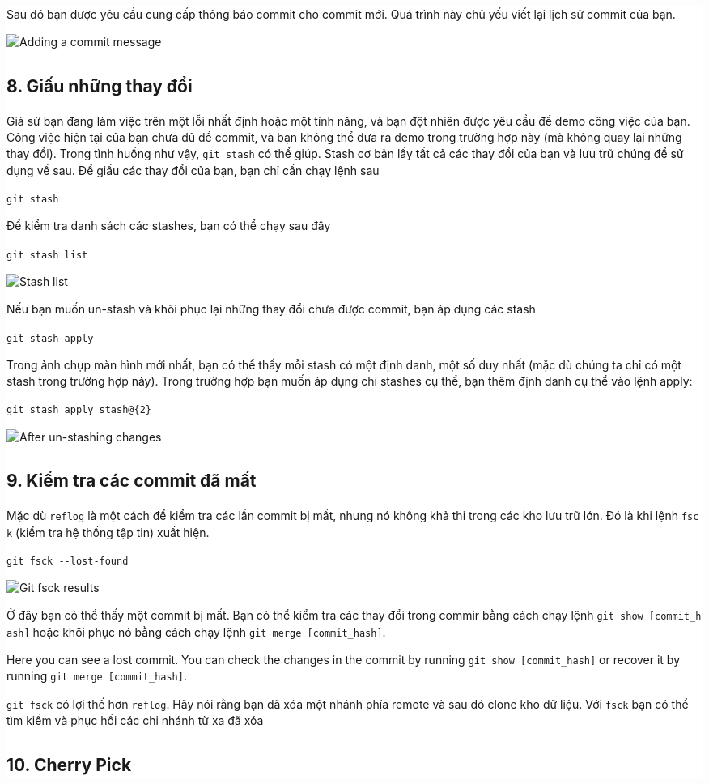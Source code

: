 Sau đó bạn được yêu cầu cung cấp thông báo commit cho commit mới. Quá trình này chủ yếu viết lại lịch sử commit của bạn.

![Adding a commit message][13]

## 8\. Giấu những thay đổi

Giả sử bạn đang làm việc trên một lỗi nhất định hoặc một tính năng, và bạn đột nhiên được yêu cầu để demo công việc của bạn. Công việc hiện tại của bạn chưa đủ để commit, và bạn không thể đưa ra demo trong trường hợp này (mà không quay lại những thay đổi). Trong tình huống như vậy, `git stash` có thể giúp. Stash cơ bản lấy tất cả các thay đổi của bạn và lưu trữ chúng để sử dụng về sau. Để giấu các thay đổi của bạn, bạn chỉ cần chạy lệnh sau

    
    git stash

Để kiểm tra danh sách các stashes, bạn có thể chạy sau đây
    
    git stash list

![Stash list][14]

Nếu bạn muốn un-stash và khôi phục lại những thay đổi chưa được commit, bạn áp dụng các stash
    
    git stash apply

Trong ảnh chụp màn hình mới nhất, bạn có thể thấy mỗi stash có một định danh, một số duy nhất (mặc dù chúng ta chỉ có một stash trong trường hợp này). Trong trường hợp bạn muốn áp dụng chỉ stashes cụ thể, bạn thêm định danh cụ thể vào lệnh apply:

    
    git stash apply stash@{2}

![After un-stashing changes][15]

## 9\. Kiểm tra các commit đã mất

Mặc dù `reflog` là một cách để kiểm tra các lần commit bị mất, nhưng nó không khả thi trong các kho lưu trữ lớn. Đó là khi lệnh `fsck` (kiểm tra hệ thống tập tin) xuất hiện.

    
    git fsck --lost-found

![Git fsck results][16]

Ở đây bạn có thể thấy một commit bị mất. Bạn có thể kiểm tra các thay đổi trong commir bằng cách chạy lệnh `git show [commit_hash]` hoặc khôi phục nó bằng cách chạy lệnh `git merge [commit_hash]`.

Here you can see a lost commit. You can check the changes in the commit by running `git show [commit_hash]` or recover it by running `git merge [commit_hash]`.

`git fsck` có lợi thế hơn `reflog`. Hãy nói rằng bạn đã xóa một nhánh phía remote và sau đó clone kho dữ liệu. Với `fsck` bạn có thể tìm kiếm và phục hồi các chi nhánh từ xa đã xóa


## 10\. Cherry Pick


[1]: http://www.sitepoint.com/git-for-beginners/
[2]: http://www.sitepoint.com/getting-started-git-team-environment/
[3]: https://dab1nmslvvntp.cloudfront.net/wp-content/uploads/2014/06/1402946443git-ninja-01.png
[4]: https://dab1nmslvvntp.cloudfront.net/wp-content/uploads/2014/06/1402946441git-ninja-02.png
[5]: https://dab1nmslvvntp.cloudfront.net/wp-content/uploads/2014/06/1402946444git-ninja-03.png
[6]: https://dab1nmslvvntp.cloudfront.net/wp-content/uploads/2014/06/1402946446git-ninja-04.png
[7]: https://dab1nmslvvntp.cloudfront.net/wp-content/uploads/2014/06/1402946447git-ninja-05.png
[8]: https://dab1nmslvvntp.cloudfront.net/wp-content/uploads/2014/06/1402946449git-ninja-06.png
[9]: https://dab1nmslvvntp.cloudfront.net/wp-content/uploads/2014/06/1402946450git-ninja-07.png
[10]: https://dab1nmslvvntp.cloudfront.net/wp-content/uploads/2014/06/1402946452git-ninja-08.png
[11]: https://dab1nmslvvntp.cloudfront.net/wp-content/uploads/2014/06/1402946454git-ninja-09.png
[12]: https://dab1nmslvvntp.cloudfront.net/wp-content/uploads/2014/06/1402946455git-ninja-10.png
[13]: https://dab1nmslvvntp.cloudfront.net/wp-content/uploads/2014/06/1402946457git-ninja-11.png
[14]: https://dab1nmslvvntp.cloudfront.net/wp-content/uploads/2014/06/1402946458git-ninja-12.png
[15]: https://dab1nmslvvntp.cloudfront.net/wp-content/uploads/2014/06/1402946461git-ninja-13.png
[16]: https://dab1nmslvvntp.cloudfront.net/wp-content/uploads/2014/06/1402946463git-ninja-14.png
[17]: https://dab1nmslvvntp.cloudfront.net/wp-content/uploads/2014/06/1402946465git-ninja-15.png
[18]: https://dab1nmslvvntp.cloudfront.net/wp-content/uploads/2014/06/1402946467git-ninja-16.png
[19]: https://dab1nmslvvntp.cloudfront.net/wp-content/uploads/2014/01/feb5b18a7ac559ec6c8e8afcf96418ac-96x96.jpeg
[20]: https://www.sitepoint.com/author/sdaityari/